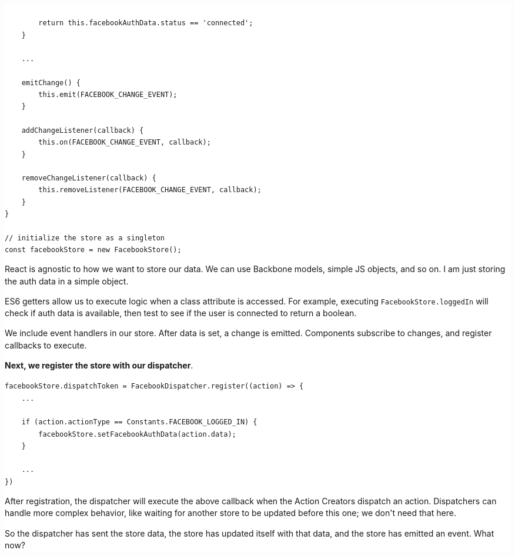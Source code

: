 ```

        return this.facebookAuthData.status == 'connected';
    }

    ...

    emitChange() {
        this.emit(FACEBOOK_CHANGE_EVENT);
    }

    addChangeListener(callback) {
        this.on(FACEBOOK_CHANGE_EVENT, callback);
    }

    removeChangeListener(callback) {
        this.removeListener(FACEBOOK_CHANGE_EVENT, callback);
    }
}

// initialize the store as a singleton
const facebookStore = new FacebookStore();
```

React is agnostic to how we want to store our data. We can use Backbone models, simple JS objects, and so on. I am just storing the auth data in a simple object.

ES6 getters allow us to execute logic when a class attribute is accessed. For example, executing `FacebookStore.loggedIn` will check if auth data is available, then test to see if the user is connected to return a boolean.

We include event handlers in our store. After data is set, a change is emitted. Components subscribe to changes, and register callbacks to execute.

**Next, we register the store with our dispatcher**.

```
facebookStore.dispatchToken = FacebookDispatcher.register((action) => {
    ...

    if (action.actionType == Constants.FACEBOOK_LOGGED_IN) {
        facebookStore.setFacebookAuthData(action.data);
    }

    ...
})
```

After registration, the dispatcher will execute the above callback when the Action Creators dispatch an action. Dispatchers can handle more complex behavior, like waiting for another store to be updated before this one; we don't need that here. 

So the dispatcher has sent the store data, the store has updated itself with that data, and the store has emitted an event. What now?
